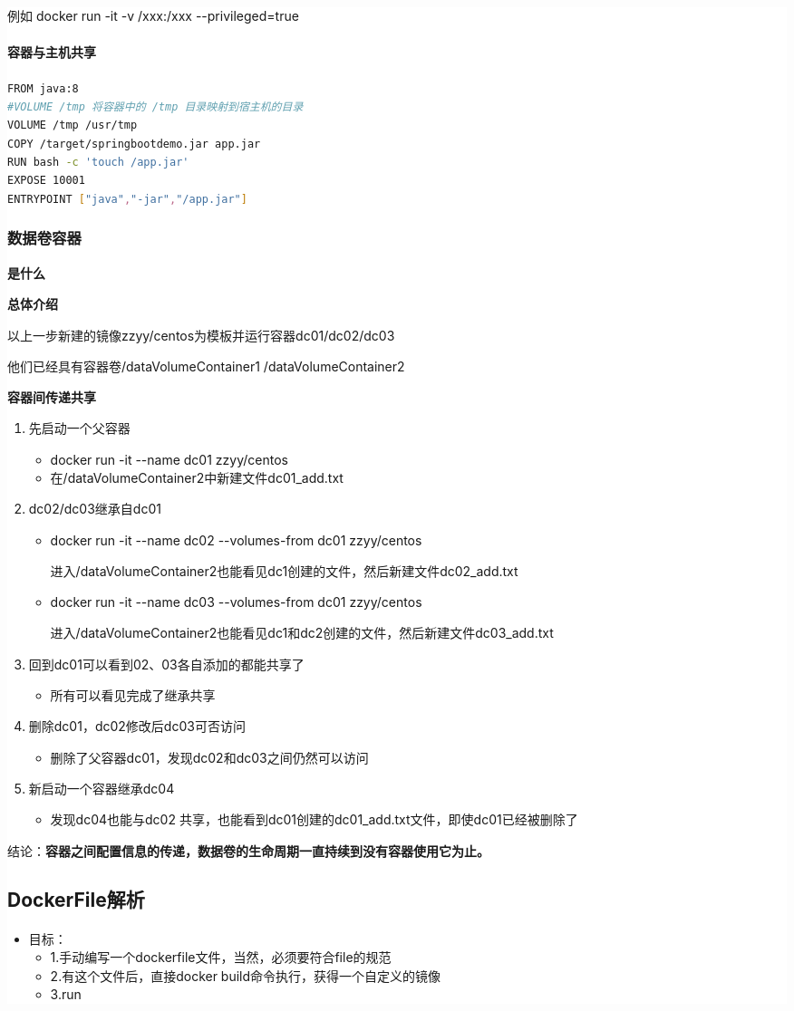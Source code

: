   例如 docker run -it -v /xxx:/xxx --privileged=true

#### 容器与主机共享

```bash
FROM java:8
#VOLUME /tmp 将容器中的 /tmp 目录映射到宿主机的目录
VOLUME /tmp /usr/tmp
COPY /target/springbootdemo.jar app.jar
RUN bash -c 'touch /app.jar'
EXPOSE 10001
ENTRYPOINT ["java","-jar","/app.jar"]
```

### 数据卷容器

**是什么**



**总体介绍**

以上一步新建的镜像zzyy/centos为模板并运行容器dc01/dc02/dc03

他们已经具有容器卷/dataVolumeContainer1 /dataVolumeContainer2

**容器间传递共享**

1. 先启动一个父容器

   - docker run -it --name dc01 zzyy/centos
   - 在/dataVolumeContainer2中新建文件dc01_add.txt

2. dc02/dc03继承自dc01

   - docker run -it --name dc02 --volumes-from dc01 zzyy/centos

     进入/dataVolumeContainer2也能看见dc1创建的文件，然后新建文件dc02_add.txt

   - docker run -it --name dc03 --volumes-from dc01 zzyy/centos

     进入/dataVolumeContainer2也能看见dc1和dc2创建的文件，然后新建文件dc03_add.txt

3. 回到dc01可以看到02、03各自添加的都能共享了

   - 所有可以看见完成了继承共享

4. 删除dc01，dc02修改后dc03可否访问

   - 删除了父容器dc01，发现dc02和dc03之间仍然可以访问

5. 新启动一个容器继承dc04

   - 发现dc04也能与dc02 共享，也能看到dc01创建的dc01_add.txt文件，即使dc01已经被删除了

结论：**容器之间配置信息的传递，数据卷的生命周期一直持续到没有容器使用它为止。**



## DockerFile解析

- 目标：
  - 1.手动编写一个dockerfile文件，当然，必须要符合file的规范
  - 2.有这个文件后，直接docker build命令执行，获得一个自定义的镜像
  - 3.run
